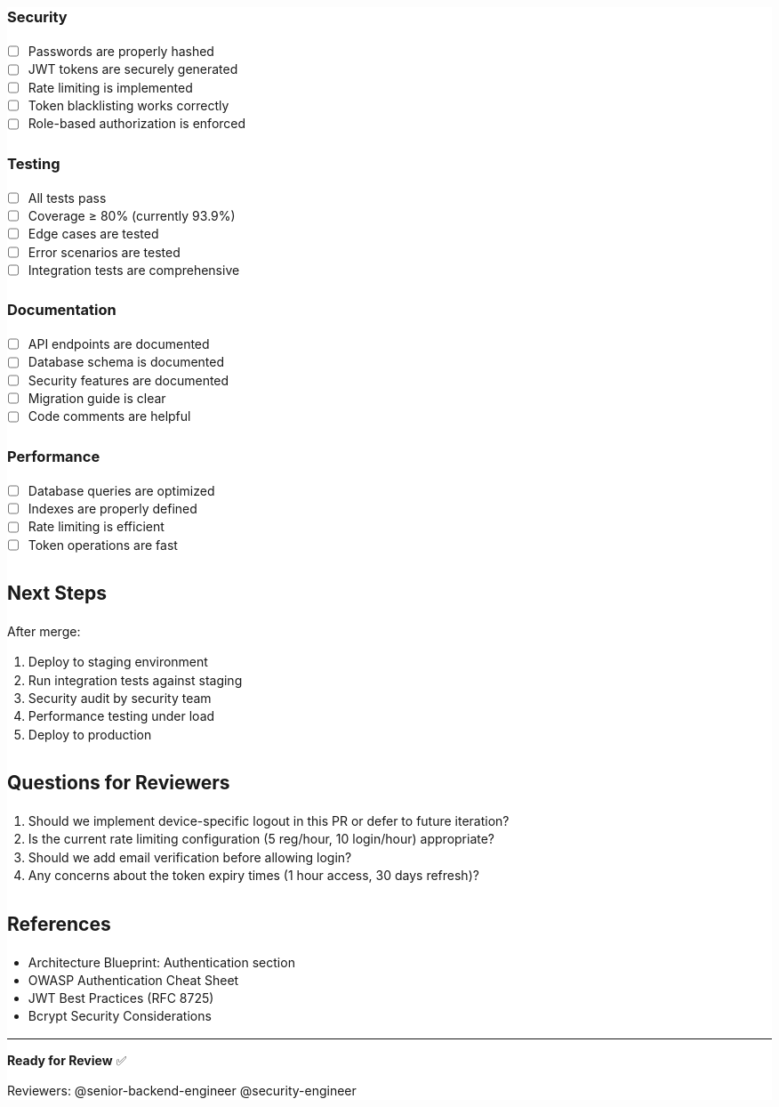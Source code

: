 ### Security

- [ ] Passwords are properly hashed
- [ ] JWT tokens are securely generated
- [ ] Rate limiting is implemented
- [ ] Token blacklisting works correctly
- [ ] Role-based authorization is enforced

### Testing

- [ ] All tests pass
- [ ] Coverage ≥ 80% (currently 93.9%)
- [ ] Edge cases are tested
- [ ] Error scenarios are tested
- [ ] Integration tests are comprehensive

### Documentation

- [ ] API endpoints are documented
- [ ] Database schema is documented
- [ ] Security features are documented
- [ ] Migration guide is clear
- [ ] Code comments are helpful

### Performance

- [ ] Database queries are optimized
- [ ] Indexes are properly defined
- [ ] Rate limiting is efficient
- [ ] Token operations are fast

## Next Steps

After merge:

1. Deploy to staging environment
2. Run integration tests against staging
3. Security audit by security team
4. Performance testing under load
5. Deploy to production

## Questions for Reviewers

1. Should we implement device-specific logout in this PR or defer to future iteration?
2. Is the current rate limiting configuration (5 reg/hour, 10 login/hour) appropriate?
3. Should we add email verification before allowing login?
4. Any concerns about the token expiry times (1 hour access, 30 days refresh)?

## References

- Architecture Blueprint: Authentication section
- OWASP Authentication Cheat Sheet
- JWT Best Practices (RFC 8725)
- Bcrypt Security Considerations

---

**Ready for Review** ✅

Reviewers: @senior-backend-engineer @security-engineer
